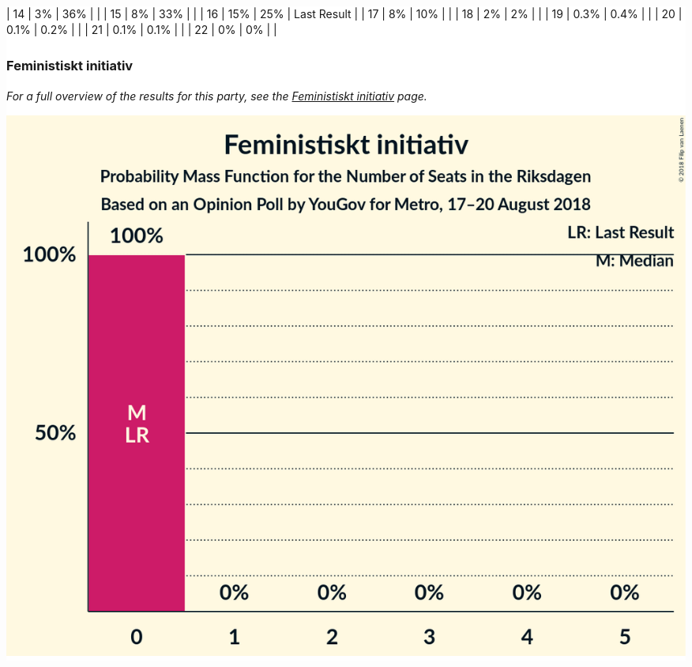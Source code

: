 | 14 | 3% | 36% |  |
| 15 | 8% | 33% |  |
| 16 | 15% | 25% | Last Result |
| 17 | 8% | 10% |  |
| 18 | 2% | 2% |  |
| 19 | 0.3% | 0.4% |  |
| 20 | 0.1% | 0.2% |  |
| 21 | 0.1% | 0.1% |  |
| 22 | 0% | 0% |  |

### Feministiskt initiativ

*For a full overview of the results for this party, see the [Feministiskt initiativ](party-feministisktinitiativ.html) page.*

![Graph with seats probability mass function not yet produced](2018-08-20-YouGov-seats-pmf-feministisktinitiativ.png "Seats Probability Mass Function")
